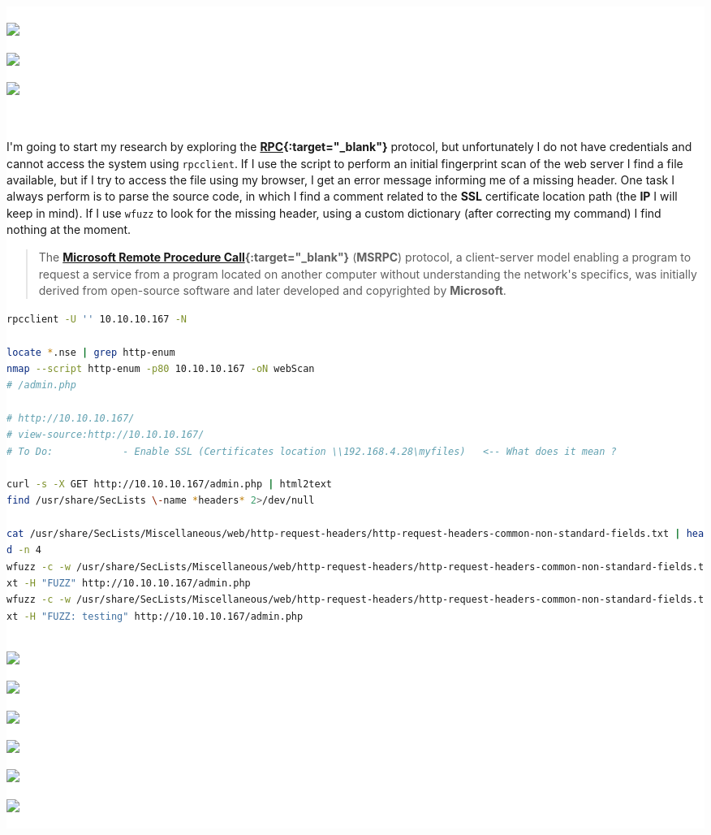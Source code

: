 <br />
<img src="{{ site.img_path }}/control_writeup/Control_01.png" width="100%" style="margin: 0 auto;display: block; max-width: 900px;">
<br />
<img src="{{ site.img_path }}/control_writeup/Control_02.png" width="100%" style="margin: 0 auto;display: block; max-width: 900px;">
<br />
<img src="{{ site.img_path }}/control_writeup/Control_03.png" width="100%" style="margin: 0 auto;display: block; max-width: 900px;">
<br /><br />

I'm going to start my research by exploring the **[RPC](https://book.hacktricks.wiki/en/network-services-pentesting/135-pentesting-msrpc.html?highlight=port%20135#identifying-exposed-rpc-services){:target="_blank"}** protocol, but unfortunately I do not have credentials and cannot access the system using `rpcclient`. If I use the script to perform an initial fingerprint scan of the web server I find a file available, but if I try to access the file using my browser, I get an error message informing me of a missing header. One task I always perform is to parse the source code, in which I find a comment related to the **SSL** certificate location path (the **IP** I will keep in mind). If I use `wfuzz` to look for the missing header, using a custom dictionary (after correcting my command) I find nothing at the moment.

> The **[Microsoft Remote Procedure Call](https://book.hacktricks.wiki/en/network-services-pentesting/135-pentesting-msrpc.html?highlight=port%20135#identifying-exposed-rpc-services){:target="_blank"}** (**MSRPC**) protocol, a client-server model enabling a program to request a service from a program located on another computer without understanding the network's specifics, was initially derived from open-source software and later developed and copyrighted by **Microsoft**.

```bash
rpcclient -U '' 10.10.10.167 -N

locate *.nse | grep http-enum
nmap --script http-enum -p80 10.10.10.167 -oN webScan
# /admin.php

# http://10.10.10.167/
# view-source:http://10.10.10.167/
# To Do:			- Enable SSL (Certificates location \\192.168.4.28\myfiles)   <-- What does it mean ?

curl -s -X GET http://10.10.10.167/admin.php | html2text
find /usr/share/SecLists \-name *headers* 2>/dev/null

cat /usr/share/SecLists/Miscellaneous/web/http-request-headers/http-request-headers-common-non-standard-fields.txt | head -n 4
wfuzz -c -w /usr/share/SecLists/Miscellaneous/web/http-request-headers/http-request-headers-common-non-standard-fields.txt -H "FUZZ" http://10.10.10.167/admin.php
wfuzz -c -w /usr/share/SecLists/Miscellaneous/web/http-request-headers/http-request-headers-common-non-standard-fields.txt -H "FUZZ: testing" http://10.10.10.167/admin.php
```

<br />
<img src="{{ site.img_path }}/control_writeup/Control_04.png" width="100%" style="margin: 0 auto;display: block; max-width: 900px;">
<br/>
<img src="{{ site.img_path }}/control_writeup/Control_05.png" width="100%" style="margin: 0 auto;display: block; max-width: 900px;">
<br />
<img src="{{ site.img_path }}/control_writeup/Control_06.png" width="100%" style="margin: 0 auto;display: block; max-width: 900px;">
<br />
<img src="{{ site.img_path }}/control_writeup/Control_07.png" width="100%" style="margin: 0 auto;display: block; max-width: 900px;">
<br />
<img src="{{ site.img_path }}/control_writeup/Control_08.png" width="100%" style="margin: 0 auto;display: block; max-width: 900px;">
<br />
<img src="{{ site.img_path }}/control_writeup/Control_09.png" width="100%" style="margin: 0 auto;display: block; max-width: 900px;">
<br />